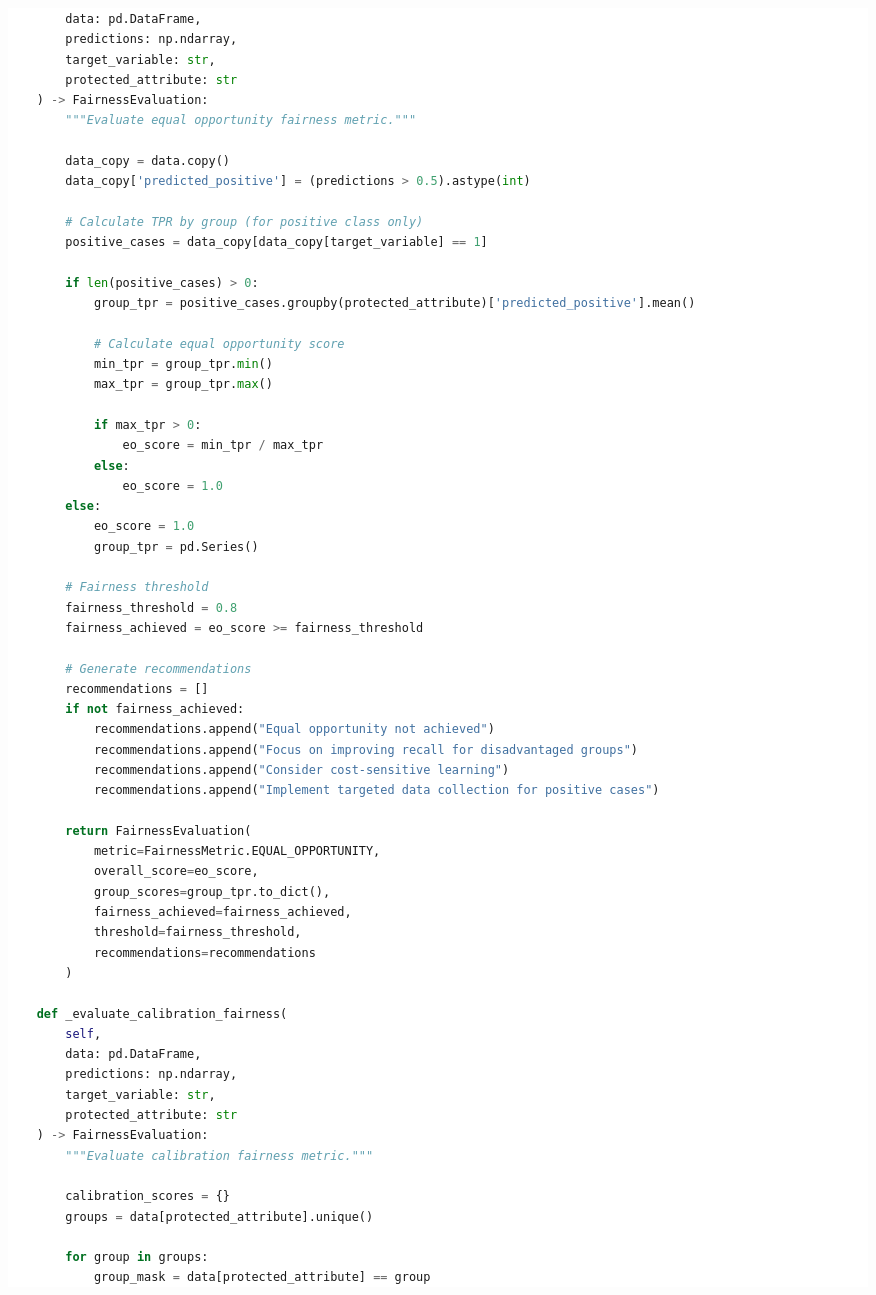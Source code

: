 ```python
        data: pd.DataFrame,
        predictions: np.ndarray,
        target_variable: str,
        protected_attribute: str
    ) -> FairnessEvaluation:
        """Evaluate equal opportunity fairness metric."""
        
        data_copy = data.copy()
        data_copy['predicted_positive'] = (predictions > 0.5).astype(int)
        
        # Calculate TPR by group (for positive class only)
        positive_cases = data_copy[data_copy[target_variable] == 1]
        
        if len(positive_cases) > 0:
            group_tpr = positive_cases.groupby(protected_attribute)['predicted_positive'].mean()
            
            # Calculate equal opportunity score
            min_tpr = group_tpr.min()
            max_tpr = group_tpr.max()
            
            if max_tpr > 0:
                eo_score = min_tpr / max_tpr
            else:
                eo_score = 1.0
        else:
            eo_score = 1.0
            group_tpr = pd.Series()
        
        # Fairness threshold
        fairness_threshold = 0.8
        fairness_achieved = eo_score >= fairness_threshold
        
        # Generate recommendations
        recommendations = []
        if not fairness_achieved:
            recommendations.append("Equal opportunity not achieved")
            recommendations.append("Focus on improving recall for disadvantaged groups")
            recommendations.append("Consider cost-sensitive learning")
            recommendations.append("Implement targeted data collection for positive cases")
        
        return FairnessEvaluation(
            metric=FairnessMetric.EQUAL_OPPORTUNITY,
            overall_score=eo_score,
            group_scores=group_tpr.to_dict(),
            fairness_achieved=fairness_achieved,
            threshold=fairness_threshold,
            recommendations=recommendations
        )
    
    def _evaluate_calibration_fairness(
        self,
        data: pd.DataFrame,
        predictions: np.ndarray,
        target_variable: str,
        protected_attribute: str
    ) -> FairnessEvaluation:
        """Evaluate calibration fairness metric."""
        
        calibration_scores = {}
        groups = data[protected_attribute].unique()
        
        for group in groups:
            group_mask = data[protected_attribute] == group
```